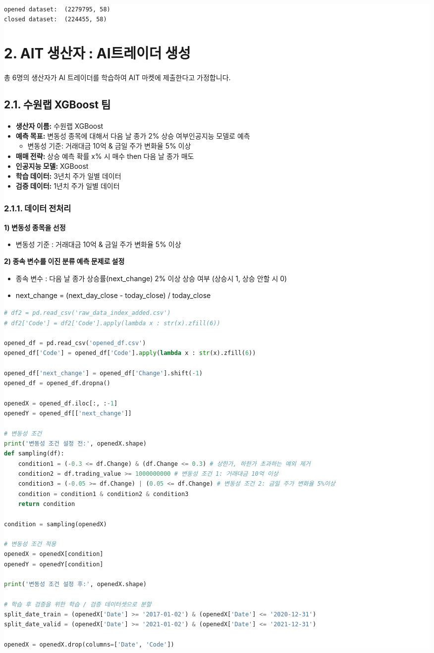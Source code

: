     opened dataset:  (2279795, 58)
    closed dataset:  (224455, 58)
    

# 2. AIT 생산자 : AI트레이더 생성

총 6명의 생산자가 AI 트레이더를 학습하여 AIT 마켓에 제출한다고 가정합니다. 

## 2.1. 수원랩 XGBoost 팀    
- **생산자 이름:** 수원랩 XGBoost
- **예측 목표:** 변동성 종목에 대해서 다음 날 종가 2% 상승 여부인공지능 모델로 예측
    - 변동성 기준: 거래대금 10억 & 금일 주가 변화율 5% 이상
- **매매 전략:** 상승 예측 확률 x% 시 매수 then 다음 날 종가 매도 
- **인공지능 모델:** XGBoost
- **학습 데이터:** 3년치 주가 일별 데이터
- **검증 데이터:** 1년치 주가 일별 데이터

### 2.1.1. 데이터 전처리 

**1) 변동성 종목을 선정**

- 변동성 기준 : 거래대금 10억 & 금일 주가 변화율 5% 이상

**2) 종속 변수를 이진 분류 예측 문제로 설정**

- 종속 변수 : 다음 날 종가 상승률(next_change) 2% 이상 상승 여부 (상승시 1, 상승 안할 시 0)

- next_change = (next_day_close - today_close) / today_close 


```python
# df2 = pd.read_csv('raw_data_index_added.csv')
# df2['Code'] = df2['Code'].apply(lambda x : str(x).zfill(6))

opened_df = pd.read_csv('opened_df.csv')
opened_df['Code'] = opened_df['Code'].apply(lambda x : str(x).zfill(6))

opened_df['next_change'] = opened_df['Change'].shift(-1)
opened_df = opened_df.dropna()

openedX = opened_df.iloc[:, :-1]
openedY = opened_df[['next_change']]

# 변동성 조건 
print('변동성 조건 설정 전:', openedX.shape)
def sampling(df):
    condition1 = (-0.3 <= df.Change) & (df.Change <= 0.3) # 상한가, 하한가 초과하는 예외 제거 
    condition2 = df.trading_value >= 1000000000 # 변동성 조건 1: 거래대금 10억 이상 
    condition3 = (-0.05 >= df.Change) | (0.05 <= df.Change) # 변동성 조건 2: 금일 주가 변화율 5%이상 
    condition = condition1 & condition2 & condition3
    return condition

condition = sampling(openedX)

# 변동성 조건 적용 
openedX = openedX[condition]
openedY = openedY[condition]

print('변동성 조건 설정 후:', openedX.shape)

# 학습 후 검증을 위한 학습 / 검증 데이터셋으로 분할 
split_date_train = (openedX['Date'] >= '2017-01-02') & (openedX['Date'] <= '2020-12-31')
split_date_valid = (openedX['Date'] >= '2021-01-02') & (openedX['Date'] <= '2021-12-31')

openedX = openedX.drop(columns=['Date', 'Code'])

```
